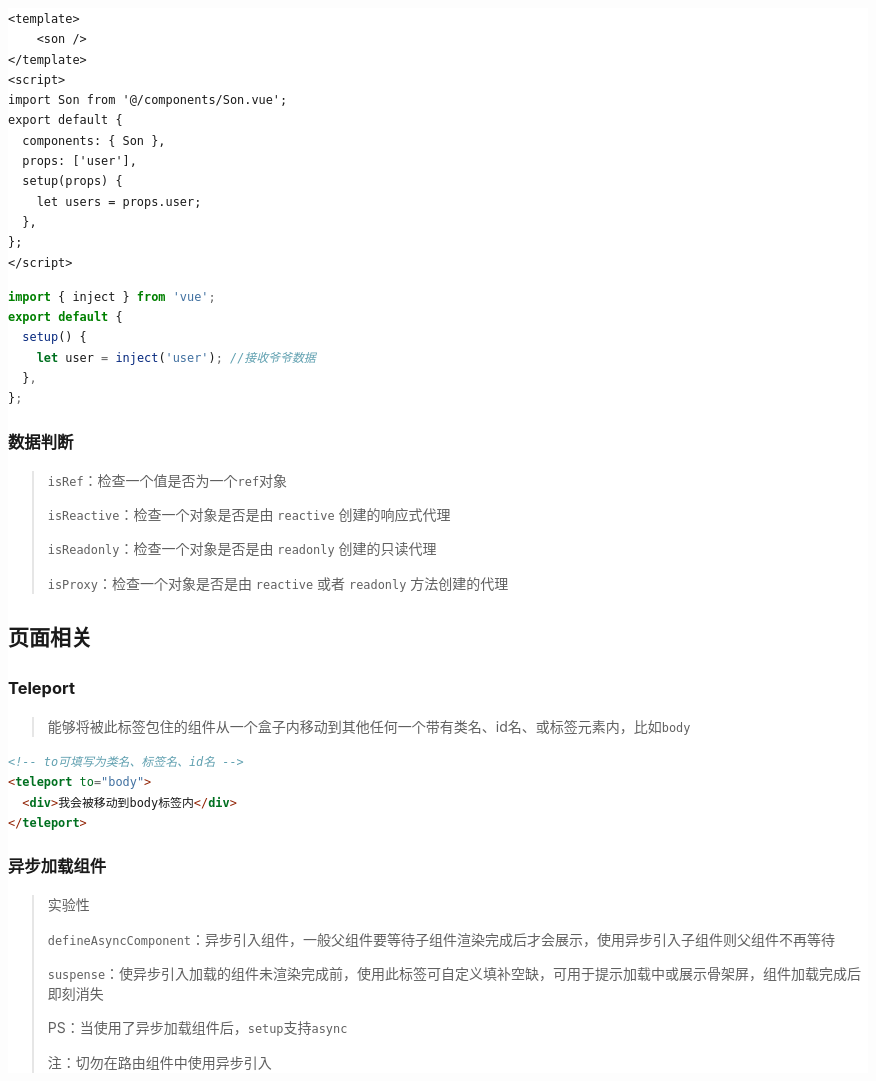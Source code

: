 

```vue
<template>
    <son />
</template>
<script>
import Son from '@/components/Son.vue';
export default {
  components: { Son },
  props: ['user'],
  setup(props) {
    let users = props.user;
  },
};
</script>
```



```js
import { inject } from 'vue';
export default {
  setup() {
    let user = inject('user'); //接收爷爷数据
  },
};
```

### 数据判断

> `isRef`：检查一个值是否为一个`ref`对象
>
> `isReactive`：检查一个对象是否是由 `reactive` 创建的响应式代理
>
> `isReadonly`：检查一个对象是否是由 `readonly` 创建的只读代理
>
> `isProxy`：检查一个对象是否是由 `reactive` 或者 `readonly` 方法创建的代理

## 页面相关

### Teleport

> 能够将被此标签包住的组件从一个盒子内移动到其他任何一个带有类名、id名、或标签元素内，比如`body`

```html
<!-- to可填写为类名、标签名、id名 -->
<teleport to="body">
  <div>我会被移动到body标签内</div>
</teleport>
```

### 异步加载组件

> 实验性
>
> `defineAsyncComponent`：异步引入组件，一般父组件要等待子组件渲染完成后才会展示，使用异步引入子组件则父组件不再等待
>
> `suspense`：使异步引入加载的组件未渲染完成前，使用此标签可自定义填补空缺，可用于提示加载中或展示骨架屏，组件加载完成后即刻消失
>
> PS：当使用了异步加载组件后，`setup`支持`async`
>
> 注：切勿在路由组件中使用异步引入
